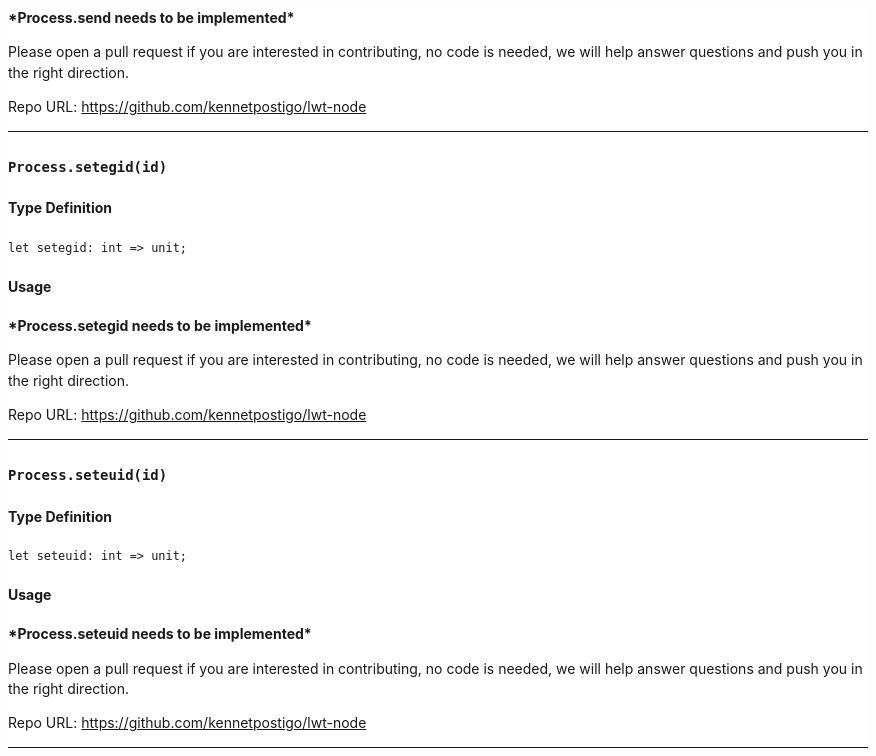 **\*Process.send needs to be implemented\***

Please open a pull request if you are interested in contributing,
no code is needed, we will help answer questions and push you
in the right direction.

Repo URL: https://github.com/kennetpostigo/lwt-node

```reason

```

---

### `Process.setegid(id)`

#### Type Definition

```reason
let setegid: int => unit;
```

#### Usage

**\*Process.setegid needs to be implemented\***

Please open a pull request if you are interested in contributing,
no code is needed, we will help answer questions and push you
in the right direction.

Repo URL: https://github.com/kennetpostigo/lwt-node

```reason

```

---

### `Process.seteuid(id)`

#### Type Definition

```reason
let seteuid: int => unit;
```

#### Usage

**\*Process.seteuid needs to be implemented\***

Please open a pull request if you are interested in contributing,
no code is needed, we will help answer questions and push you
in the right direction.

Repo URL: https://github.com/kennetpostigo/lwt-node

```reason

```

---